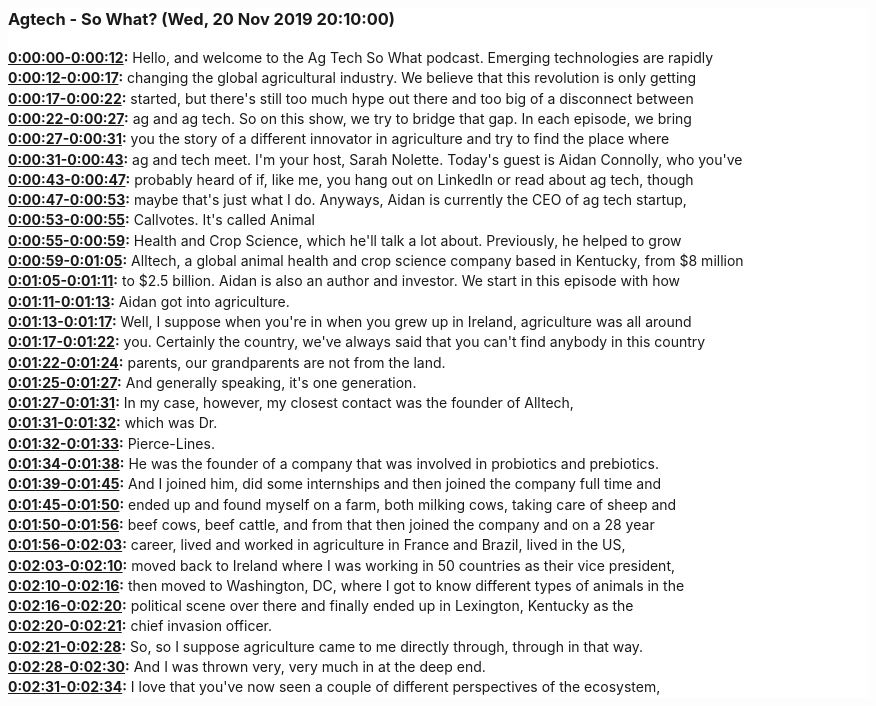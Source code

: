 ### Agtech - So What?  (Wed, 20 Nov 2019 20:10:00)
**[0:00:00-0:00:12](https://player.whooshkaa.com/episode?id=474720#t=0:00:00):**  Hello, and welcome to the Ag Tech So What podcast. Emerging technologies are rapidly  
**[0:00:12-0:00:17](https://player.whooshkaa.com/episode?id=474720#t=0:00:12):**  changing the global agricultural industry. We believe that this revolution is only getting  
**[0:00:17-0:00:22](https://player.whooshkaa.com/episode?id=474720#t=0:00:17):**  started, but there's still too much hype out there and too big of a disconnect between  
**[0:00:22-0:00:27](https://player.whooshkaa.com/episode?id=474720#t=0:00:22):**  ag and ag tech. So on this show, we try to bridge that gap. In each episode, we bring  
**[0:00:27-0:00:31](https://player.whooshkaa.com/episode?id=474720#t=0:00:27):**  you the story of a different innovator in agriculture and try to find the place where  
**[0:00:31-0:00:43](https://player.whooshkaa.com/episode?id=474720#t=0:00:31):**  ag and tech meet. I'm your host, Sarah Nolette. Today's guest is Aidan Connolly, who you've  
**[0:00:43-0:00:47](https://player.whooshkaa.com/episode?id=474720#t=0:00:43):**  probably heard of if, like me, you hang out on LinkedIn or read about ag tech, though  
**[0:00:47-0:00:53](https://player.whooshkaa.com/episode?id=474720#t=0:00:47):**  maybe that's just what I do. Anyways, Aidan is currently the CEO of ag tech startup,  
**[0:00:53-0:00:55](https://player.whooshkaa.com/episode?id=474720#t=0:00:53):** Callvotes. It's called Animal  
**[0:00:55-0:00:59](https://player.whooshkaa.com/episode?id=474720#t=0:00:55):**  Health and Crop Science, which he'll talk a lot about. Previously, he helped to grow  
**[0:00:59-0:01:05](https://player.whooshkaa.com/episode?id=474720#t=0:00:59):**  Alltech, a global animal health and crop science company based in Kentucky, from $8 million  
**[0:01:05-0:01:11](https://player.whooshkaa.com/episode?id=474720#t=0:01:05):**  to $2.5 billion. Aidan is also an author and investor. We start in this episode with how  
**[0:01:11-0:01:13](https://player.whooshkaa.com/episode?id=474720#t=0:01:11):**  Aidan got into agriculture.  
**[0:01:13-0:01:17](https://player.whooshkaa.com/episode?id=474720#t=0:01:13):**  Well, I suppose when you're in when you grew up in Ireland, agriculture was all around  
**[0:01:17-0:01:22](https://player.whooshkaa.com/episode?id=474720#t=0:01:17):**  you. Certainly the country, we've always said that you can't find anybody in this country  
**[0:01:22-0:01:24](https://player.whooshkaa.com/episode?id=474720#t=0:01:22):**  parents, our grandparents are not from the land.  
**[0:01:25-0:01:27](https://player.whooshkaa.com/episode?id=474720#t=0:01:25):**  And generally speaking, it's one generation.  
**[0:01:27-0:01:31](https://player.whooshkaa.com/episode?id=474720#t=0:01:27):**  In my case, however, my closest contact was the founder of Alltech,  
**[0:01:31-0:01:32](https://player.whooshkaa.com/episode?id=474720#t=0:01:31):**  which was Dr.  
**[0:01:32-0:01:33](https://player.whooshkaa.com/episode?id=474720#t=0:01:32):**  Pierce-Lines.  
**[0:01:34-0:01:38](https://player.whooshkaa.com/episode?id=474720#t=0:01:34):**  He was the founder of a company that was involved in probiotics and prebiotics.  
**[0:01:39-0:01:45](https://player.whooshkaa.com/episode?id=474720#t=0:01:39):**  And I joined him, did some internships and then joined the company full time and  
**[0:01:45-0:01:50](https://player.whooshkaa.com/episode?id=474720#t=0:01:45):**  ended up and found myself on a farm, both milking cows, taking care of sheep and  
**[0:01:50-0:01:56](https://player.whooshkaa.com/episode?id=474720#t=0:01:50):**  beef cows, beef cattle, and from that then joined the company and on a 28 year  
**[0:01:56-0:02:03](https://player.whooshkaa.com/episode?id=474720#t=0:01:56):**  career, lived and worked in agriculture in France and Brazil, lived in the US,  
**[0:02:03-0:02:10](https://player.whooshkaa.com/episode?id=474720#t=0:02:03):**  moved back to Ireland where I was working in 50 countries as their vice president,  
**[0:02:10-0:02:16](https://player.whooshkaa.com/episode?id=474720#t=0:02:10):**  then moved to Washington, DC, where I got to know different types of animals in the  
**[0:02:16-0:02:20](https://player.whooshkaa.com/episode?id=474720#t=0:02:16):**  political scene over there and finally ended up in Lexington, Kentucky as the  
**[0:02:20-0:02:21](https://player.whooshkaa.com/episode?id=474720#t=0:02:20):**  chief invasion officer.  
**[0:02:21-0:02:28](https://player.whooshkaa.com/episode?id=474720#t=0:02:21):**  So, so I suppose agriculture came to me directly through, through in that way.  
**[0:02:28-0:02:30](https://player.whooshkaa.com/episode?id=474720#t=0:02:28):**  And I was thrown very, very much in at the deep end.  
**[0:02:31-0:02:34](https://player.whooshkaa.com/episode?id=474720#t=0:02:31):**  I love that you've now seen a couple of different perspectives of the ecosystem,  